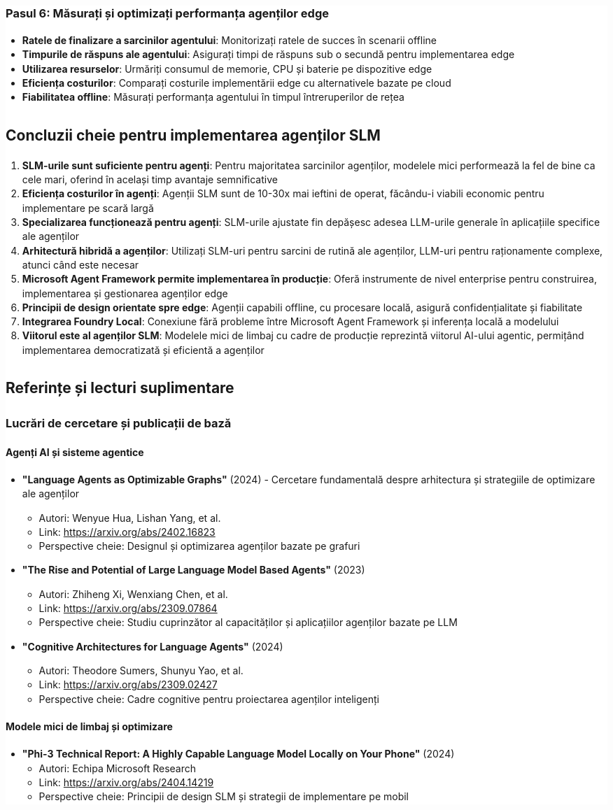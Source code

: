 ### Pasul 6: Măsurați și optimizați performanța agenților edge
- **Ratele de finalizare a sarcinilor agentului**: Monitorizați ratele de succes în scenarii offline
- **Timpurile de răspuns ale agentului**: Asigurați timpi de răspuns sub o secundă pentru implementarea edge
- **Utilizarea resurselor**: Urmăriți consumul de memorie, CPU și baterie pe dispozitive edge
- **Eficiența costurilor**: Comparați costurile implementării edge cu alternativele bazate pe cloud
- **Fiabilitatea offline**: Măsurați performanța agentului în timpul întreruperilor de rețea

## Concluzii cheie pentru implementarea agenților SLM

1. **SLM-urile sunt suficiente pentru agenți**: Pentru majoritatea sarcinilor agenților, modelele mici performează la fel de bine ca cele mari, oferind în același timp avantaje semnificative
2. **Eficiența costurilor în agenți**: Agenții SLM sunt de 10-30x mai ieftini de operat, făcându-i viabili economic pentru implementare pe scară largă
3. **Specializarea funcționează pentru agenți**: SLM-urile ajustate fin depășesc adesea LLM-urile generale în aplicațiile specifice ale agenților
4. **Arhitectură hibridă a agenților**: Utilizați SLM-uri pentru sarcini de rutină ale agenților, LLM-uri pentru raționamente complexe, atunci când este necesar
5. **Microsoft Agent Framework permite implementarea în producție**: Oferă instrumente de nivel enterprise pentru construirea, implementarea și gestionarea agenților edge
6. **Principii de design orientate spre edge**: Agenții capabili offline, cu procesare locală, asigură confidențialitate și fiabilitate
7. **Integrarea Foundry Local**: Conexiune fără probleme între Microsoft Agent Framework și inferența locală a modelului
8. **Viitorul este al agenților SLM**: Modelele mici de limbaj cu cadre de producție reprezintă viitorul AI-ului agentic, permițând implementarea democratizată și eficientă a agenților

## Referințe și lecturi suplimentare

### Lucrări de cercetare și publicații de bază

#### Agenți AI și sisteme agentice
- **"Language Agents as Optimizable Graphs"** (2024) - Cercetare fundamentală despre arhitectura și strategiile de optimizare ale agenților
  - Autori: Wenyue Hua, Lishan Yang, et al.
  - Link: https://arxiv.org/abs/2402.16823
  - Perspective cheie: Designul și optimizarea agenților bazate pe grafuri

- **"The Rise and Potential of Large Language Model Based Agents"** (2023)
  - Autori: Zhiheng Xi, Wenxiang Chen, et al.
  - Link: https://arxiv.org/abs/2309.07864
  - Perspective cheie: Studiu cuprinzător al capacităților și aplicațiilor agenților bazate pe LLM

- **"Cognitive Architectures for Language Agents"** (2024)
  - Autori: Theodore Sumers, Shunyu Yao, et al.
  - Link: https://arxiv.org/abs/2309.02427
  - Perspective cheie: Cadre cognitive pentru proiectarea agenților inteligenți

#### Modele mici de limbaj și optimizare
- **"Phi-3 Technical Report: A Highly Capable Language Model Locally on Your Phone"** (2024)
  - Autori: Echipa Microsoft Research
  - Link: https://arxiv.org/abs/2404.14219
  - Perspective cheie: Principii de design SLM și strategii de implementare pe mobil
